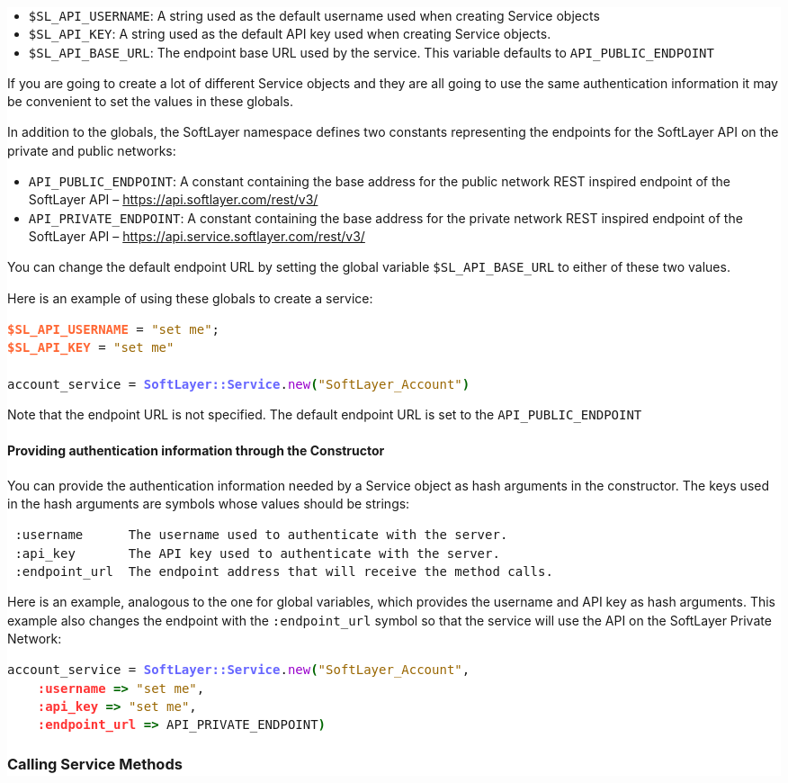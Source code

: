 <ul>
<li><tt>$SL_API_USERNAME</tt>: A string used as the default username used when creating Service objects</li>
<li><tt>$SL_API_KEY</tt>: A string used as the default API key used when creating Service objects.</li>
<li><tt>$SL_API_BASE_URL</tt>: The endpoint base URL used by the service. This variable defaults to <tt>API_PUBLIC_ENDPOINT</tt></li>
</ul>
<p>If you are going to create a lot of different Service objects and they are all going to use the same authentication information it may be convenient to set the values in these globals.</p>
<p>In addition to the globals, the SoftLayer namespace defines two constants representing the endpoints for the SoftLayer API on the private and public networks:</p>
<ul>
<li><tt>API_PUBLIC_ENDPOINT</tt>: A constant containing the base address for the public network REST inspired endpoint of the SoftLayer API – <a href="https://api.softlayer.com/rest/v3/">https://api.softlayer.com/rest/v3/</a></li>
<li><tt>API_PRIVATE_ENDPOINT</tt>: A constant containing the base address for the private network REST inspired endpoint of the SoftLayer API – <a href="https://api.service.softlayer.com/rest/v3/">https://api.service.softlayer.com/rest/v3/</a></li>
</ul>
<p>You can change the default endpoint URL by setting the global variable <tt>$SL_API_BASE_URL</tt> to either of these two values.</p>
<p>Here is an example of using these globals to create a service:</p>
<div class="geshifilter">
<pre class="ruby geshifilter-ruby" style="font-family:monospace;"><span style="color:#ff6633; font-weight:bold;">$SL_API_USERNAME</span> = <span style="color:#996600;">"set me"</span>;
<span style="color:#ff6633; font-weight:bold;">$SL_API_KEY</span> = <span style="color:#996600;">"set me"</span>
&nbsp;
account_service = <span style="color:#6666ff; font-weight:bold;">SoftLayer::Service</span>.<span style="color:#9900CC;">new</span><span style="color:#006600; font-weight:bold;">&#40;</span><span style="color:#996600;">"SoftLayer_Account"</span><span style="color:#006600; font-weight:bold;">&#41;</span></pre></div>
<p>Note that the endpoint URL is not specified. The default endpoint URL is set to the <tt>API_PUBLIC_ENDPOINT</tt></p>
<h4 id="Providing_authentication_information_through_the_Constructor">Providing authentication information through the Constructor</h4>
<p>You can provide the authentication information needed by a Service object as hash arguments in the constructor. The keys used in the hash arguments are symbols whose values should be strings:</p>
<div class="geshifilter">
<pre class="text geshifilter-text" style="font-family:monospace;"> :username      The username used to authenticate with the server.
 :api_key       The API key used to authenticate with the server.
 :endpoint_url  The endpoint address that will receive the method calls.</pre></div>
<p>Here is an example, analogous to the one for global variables, which provides the username and API key as hash arguments. This example also changes the endpoint with the <tt>:endpoint_url</tt> symbol so that the service will use the API on the SoftLayer Private Network:</p>
<div class="geshifilter">
<pre class="ruby geshifilter-ruby" style="font-family:monospace;">account_service = <span style="color:#6666ff; font-weight:bold;">SoftLayer::Service</span>.<span style="color:#9900CC;">new</span><span style="color:#006600; font-weight:bold;">&#40;</span><span style="color:#996600;">"SoftLayer_Account"</span>,
    <span style="color:#ff3333; font-weight:bold;">:username</span> <span style="color:#006600; font-weight:bold;">=></span> <span style="color:#996600;">"set me"</span>,
    <span style="color:#ff3333; font-weight:bold;">:api_key</span> <span style="color:#006600; font-weight:bold;">=></span> <span style="color:#996600;">"set me"</span>,
    <span style="color:#ff3333; font-weight:bold;">:endpoint_url</span> <span style="color:#006600; font-weight:bold;">=></span> API_PRIVATE_ENDPOINT<span style="color:#006600; font-weight:bold;">&#41;</span></pre></div>
<h3 id="Calling_Service_Methods">Calling Service Methods</h3>